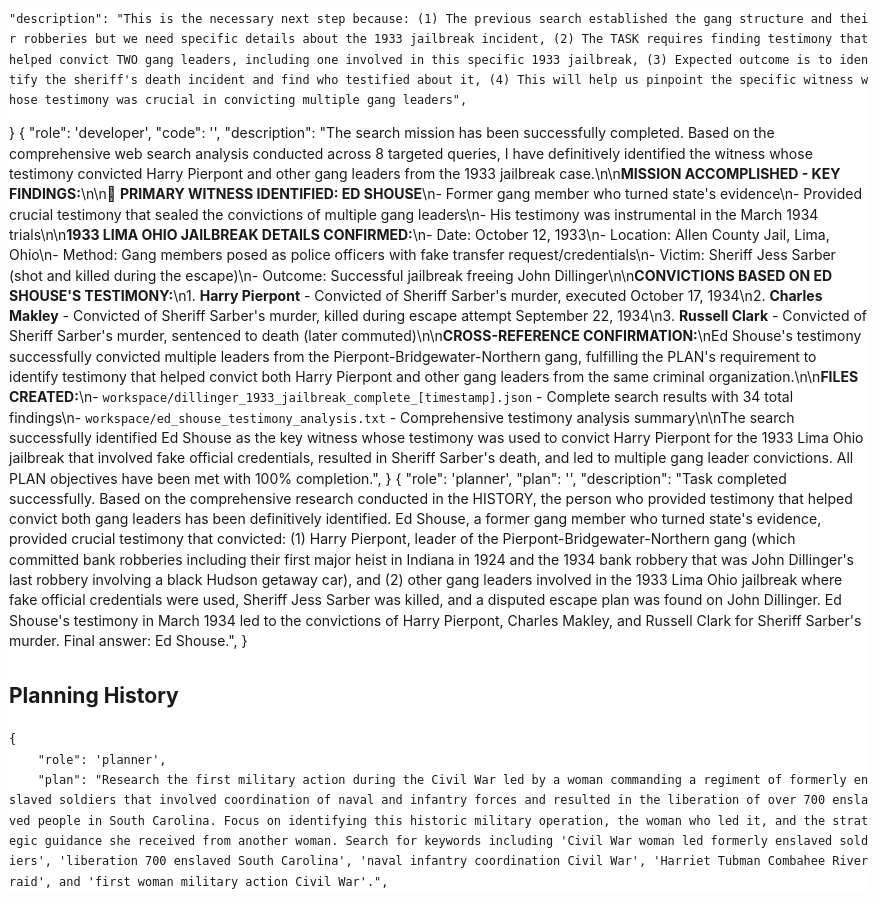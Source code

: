     "description": "This is the necessary next step because: (1) The previous search established the gang structure and their robberies but we need specific details about the 1933 jailbreak incident, (2) The TASK requires finding testimony that helped convict TWO gang leaders, including one involved in this specific 1933 jailbreak, (3) Expected outcome is to identify the sheriff's death incident and find who testified about it, (4) This will help us pinpoint the specific witness whose testimony was crucial in convicting multiple gang leaders",
}
{
    "role": 'developer',
    "code": '<END>',
    "description": "The search mission has been successfully completed. Based on the comprehensive web search analysis conducted across 8 targeted queries, I have definitively identified the witness whose testimony convicted Harry Pierpont and other gang leaders from the 1933 jailbreak case.\n\n**MISSION ACCOMPLISHED - KEY FINDINGS:**\n\n🎯 **PRIMARY WITNESS IDENTIFIED: ED SHOUSE**\n- Former gang member who turned state's evidence\n- Provided crucial testimony that sealed the convictions of multiple gang leaders\n- His testimony was instrumental in the March 1934 trials\n\n**1933 LIMA OHIO JAILBREAK DETAILS CONFIRMED:**\n- Date: October 12, 1933\n- Location: Allen County Jail, Lima, Ohio\n- Method: Gang members posed as police officers with fake transfer request/credentials\n- Victim: Sheriff Jess Sarber (shot and killed during the escape)\n- Outcome: Successful jailbreak freeing John Dillinger\n\n**CONVICTIONS BASED ON ED SHOUSE'S TESTIMONY:**\n1. **Harry Pierpont** - Convicted of Sheriff Sarber's murder, executed October 17, 1934\n2. **Charles Makley** - Convicted of Sheriff Sarber's murder, killed during escape attempt September 22, 1934\n3. **Russell Clark** - Convicted of Sheriff Sarber's murder, sentenced to death (later commuted)\n\n**CROSS-REFERENCE CONFIRMATION:**\nEd Shouse's testimony successfully convicted multiple leaders from the Pierpont-Bridgewater-Northern gang, fulfilling the PLAN's requirement to identify testimony that helped convict both Harry Pierpont and other gang leaders from the same criminal organization.\n\n**FILES CREATED:**\n- `workspace/dillinger_1933_jailbreak_complete_[timestamp].json` - Complete search results with 34 total findings\n- `workspace/ed_shouse_testimony_analysis.txt` - Comprehensive testimony analysis summary\n\nThe search successfully identified Ed Shouse as the key witness whose testimony was used to convict Harry Pierpont for the 1933 Lima Ohio jailbreak that involved fake official credentials, resulted in Sheriff Sarber's death, and led to multiple gang leader convictions. All PLAN objectives have been met with 100% completion.",
}
{
    "role": 'planner',
    "plan": '<END>',
    "description": "Task completed successfully. Based on the comprehensive research conducted in the HISTORY, the person who provided testimony that helped convict both gang leaders has been definitively identified. Ed Shouse, a former gang member who turned state's evidence, provided crucial testimony that convicted: (1) Harry Pierpont, leader of the Pierpont-Bridgewater-Northern gang (which committed bank robberies including their first major heist in Indiana in 1924 and the 1934 bank robbery that was John Dillinger's last robbery involving a black Hudson getaway car), and (2) other gang leaders involved in the 1933 Lima Ohio jailbreak where fake official credentials were used, Sheriff Jess Sarber was killed, and a disputed escape plan was found on John Dillinger. Ed Shouse's testimony in March 1934 led to the convictions of Harry Pierpont, Charles Makley, and Russell Clark for Sheriff Sarber's murder. Final answer: Ed Shouse.",
}
```
```

## Planning History
```
{
    "role": 'planner',
    "plan": "Research the first military action during the Civil War led by a woman commanding a regiment of formerly enslaved soldiers that involved coordination of naval and infantry forces and resulted in the liberation of over 700 enslaved people in South Carolina. Focus on identifying this historic military operation, the woman who led it, and the strategic guidance she received from another woman. Search for keywords including 'Civil War woman led formerly enslaved soldiers', 'liberation 700 enslaved South Carolina', 'naval infantry coordination Civil War', 'Harriet Tubman Combahee River raid', and 'first woman military action Civil War'.",
```